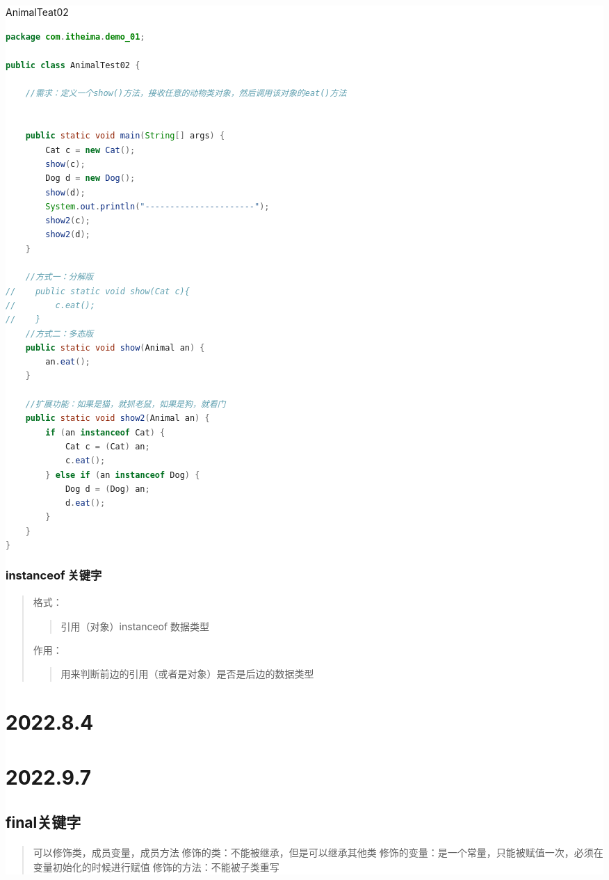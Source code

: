 AnimalTeat02
```java
package com.itheima.demo_01;  
  
public class AnimalTest02 {  
  
    //需求：定义一个show()方法，接收任意的动物类对象，然后调用该对象的eat()方法  
  
  
    public static void main(String[] args) {  
        Cat c = new Cat();  
        show(c);  
        Dog d = new Dog();  
        show(d);  
        System.out.println("----------------------");  
        show2(c);  
        show2(d);  
    }  
  
    //方式一：分解版  
//    public static void show(Cat c){  
//        c.eat();  
//    }  
    //方式二：多态版  
    public static void show(Animal an) {  
        an.eat();  
    }  
  
    //扩展功能：如果是猫，就抓老鼠，如果是狗，就看门  
    public static void show2(Animal an) {  
        if (an instanceof Cat) {  
            Cat c = (Cat) an;  
            c.eat();  
        } else if (an instanceof Dog) {  
            Dog d = (Dog) an;  
            d.eat();  
        }  
    }  
}
```

### instanceof 关键字
> 格式：
> > 引用（对象）instanceof 数据类型 
> 
> 作用：
> >用来判断前边的引用（或者是对象）是否是后边的数据类型

# 2022.8.4

# 2022.9.7
## final关键字
> 可以修饰类，成员变量，成员方法
> 修饰的类：不能被继承，但是可以继承其他类
> 修饰的变量：是一个常量，只能被赋值一次，必须在变量初始化的时候进行赋值
> 修饰的方法：不能被子类重写
